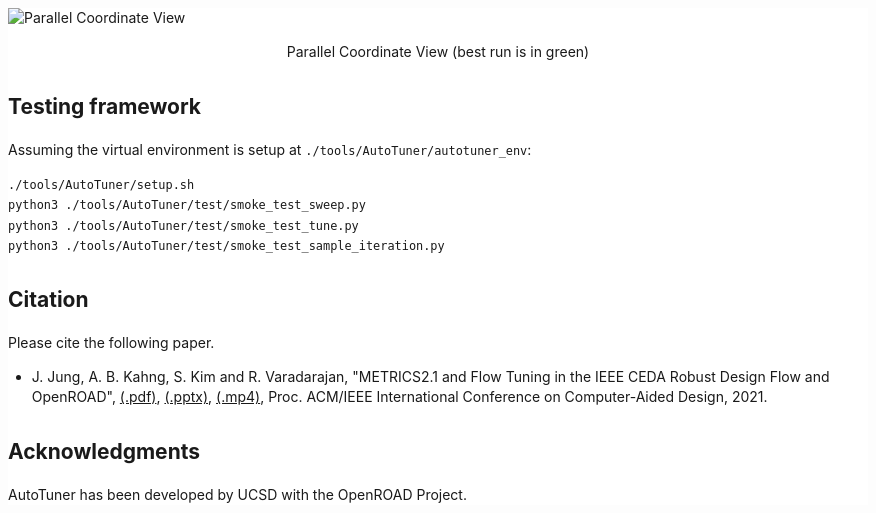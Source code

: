 ![Parallel Coordinate View](../images/Autotuner_best_parameter_view.webp)
<p style="text-align: center;">Parallel Coordinate View (best run is in green)</p>

## Testing framework

Assuming the virtual environment is setup at `./tools/AutoTuner/autotuner_env`:

```
./tools/AutoTuner/setup.sh
python3 ./tools/AutoTuner/test/smoke_test_sweep.py
python3 ./tools/AutoTuner/test/smoke_test_tune.py
python3 ./tools/AutoTuner/test/smoke_test_sample_iteration.py
```

## Citation

Please cite the following paper.

* J. Jung, A. B. Kahng, S. Kim and R. Varadarajan, "METRICS2.1 and Flow Tuning in the IEEE CEDA Robust Design Flow and OpenROAD", [(.pdf)](https://vlsicad.ucsd.edu/Publications/Conferences/388/c388.pdf), [(.pptx)](https://vlsicad.ucsd.edu/Publications/Conferences/388/c388.pptx), [(.mp4)](https://vlsicad.ucsd.edu/Publications/Conferences/388/c388.mp4), Proc. ACM/IEEE International Conference on Computer-Aided Design, 2021.

## Acknowledgments

AutoTuner has been developed by UCSD with the OpenROAD Project.
